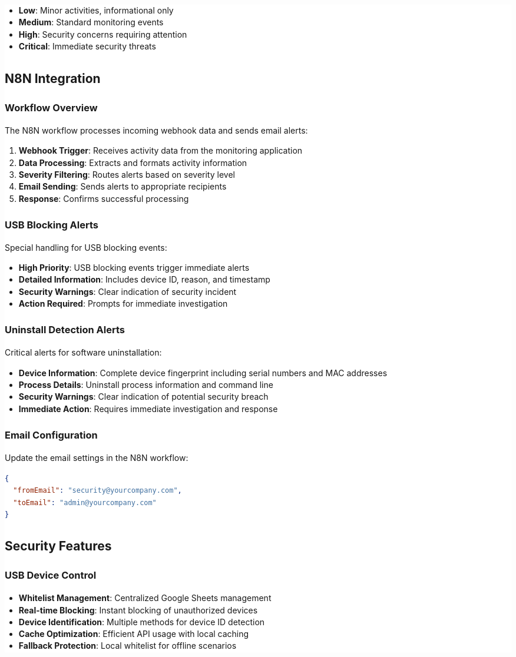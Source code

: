 - **Low**: Minor activities, informational only
- **Medium**: Standard monitoring events
- **High**: Security concerns requiring attention
- **Critical**: Immediate security threats

## N8N Integration

### Workflow Overview

The N8N workflow processes incoming webhook data and sends email alerts:

1. **Webhook Trigger**: Receives activity data from the monitoring application
2. **Data Processing**: Extracts and formats activity information
3. **Severity Filtering**: Routes alerts based on severity level
4. **Email Sending**: Sends alerts to appropriate recipients
5. **Response**: Confirms successful processing

### USB Blocking Alerts

Special handling for USB blocking events:
- **High Priority**: USB blocking events trigger immediate alerts
- **Detailed Information**: Includes device ID, reason, and timestamp
- **Security Warnings**: Clear indication of security incident
- **Action Required**: Prompts for immediate investigation

### Uninstall Detection Alerts

Critical alerts for software uninstallation:
- **Device Information**: Complete device fingerprint including serial numbers and MAC addresses
- **Process Details**: Uninstall process information and command line
- **Security Warnings**: Clear indication of potential security breach
- **Immediate Action**: Requires immediate investigation and response

### Email Configuration

Update the email settings in the N8N workflow:

```json
{
  "fromEmail": "security@yourcompany.com",
  "toEmail": "admin@yourcompany.com"
}
```

## Security Features

### USB Device Control
- **Whitelist Management**: Centralized Google Sheets management
- **Real-time Blocking**: Instant blocking of unauthorized devices
- **Device Identification**: Multiple methods for device ID detection
- **Cache Optimization**: Efficient API usage with local caching
- **Fallback Protection**: Local whitelist for offline scenarios
